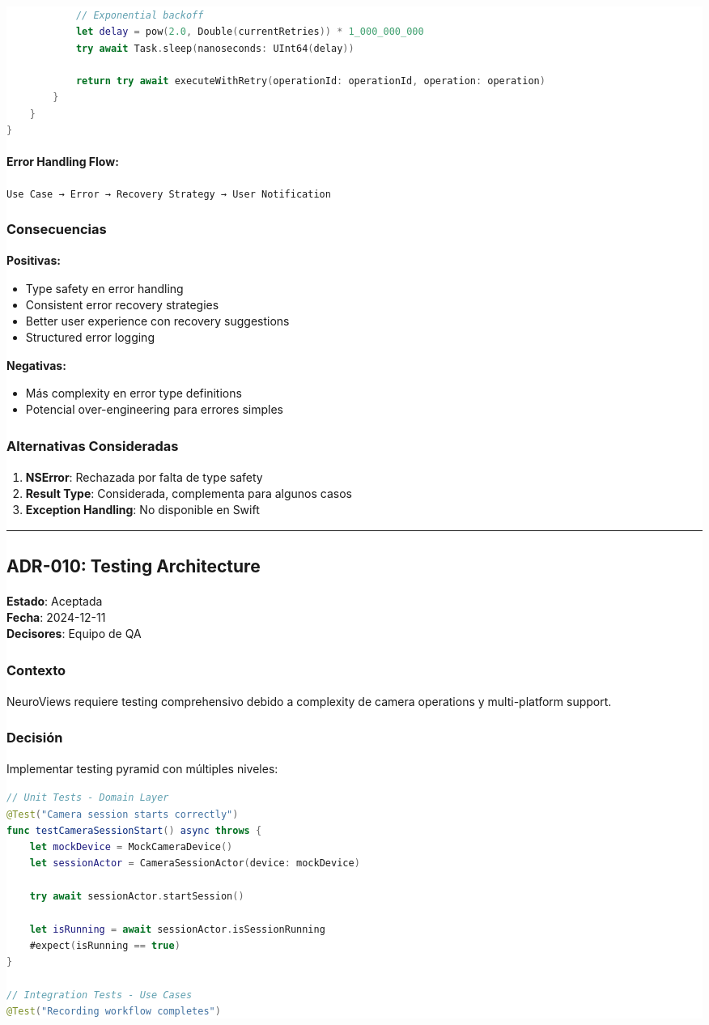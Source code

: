 ```swift
            // Exponential backoff
            let delay = pow(2.0, Double(currentRetries)) * 1_000_000_000
            try await Task.sleep(nanoseconds: UInt64(delay))
            
            return try await executeWithRetry(operationId: operationId, operation: operation)
        }
    }
}
```

#### Error Handling Flow:
```
Use Case → Error → Recovery Strategy → User Notification
```

### Consecuencias

**Positivas:**
- Type safety en error handling
- Consistent error recovery strategies
- Better user experience con recovery suggestions
- Structured error logging

**Negativas:**
- Más complexity en error type definitions
- Potencial over-engineering para errores simples

### Alternativas Consideradas

1. **NSError**: Rechazada por falta de type safety
2. **Result Type**: Considerada, complementa para algunos casos
3. **Exception Handling**: No disponible en Swift

---

## ADR-010: Testing Architecture

**Estado**: Aceptada  
**Fecha**: 2024-12-11  
**Decisores**: Equipo de QA

### Contexto

NeuroViews requiere testing comprehensivo debido a complexity de camera operations y multi-platform support.

### Decisión

Implementar testing pyramid con múltiples niveles:

```swift
// Unit Tests - Domain Layer
@Test("Camera session starts correctly")
func testCameraSessionStart() async throws {
    let mockDevice = MockCameraDevice()
    let sessionActor = CameraSessionActor(device: mockDevice)
    
    try await sessionActor.startSession()
    
    let isRunning = await sessionActor.isSessionRunning
    #expect(isRunning == true)
}

// Integration Tests - Use Cases
@Test("Recording workflow completes")
```
